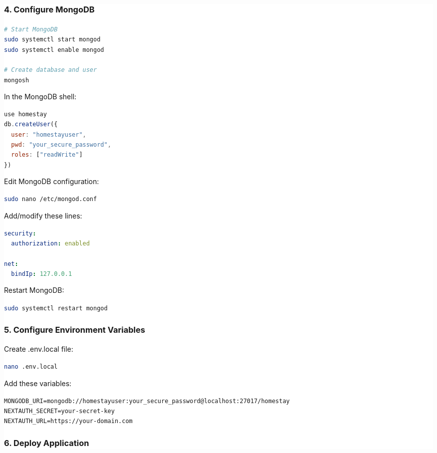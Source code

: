 ### 4. Configure MongoDB

```bash
# Start MongoDB
sudo systemctl start mongod
sudo systemctl enable mongod

# Create database and user
mongosh
```

In the MongoDB shell:
```javascript
use homestay
db.createUser({
  user: "homestayuser",
  pwd: "your_secure_password",
  roles: ["readWrite"]
})
```

Edit MongoDB configuration:
```bash
sudo nano /etc/mongod.conf
```

Add/modify these lines:
```yaml
security:
  authorization: enabled

net:
  bindIp: 127.0.0.1
```

Restart MongoDB:
```bash
sudo systemctl restart mongod
```

### 5. Configure Environment Variables

Create .env.local file:
```bash
nano .env.local
```

Add these variables:
```
MONGODB_URI=mongodb://homestayuser:your_secure_password@localhost:27017/homestay
NEXTAUTH_SECRET=your-secret-key
NEXTAUTH_URL=https://your-domain.com
```

### 6. Deploy Application

